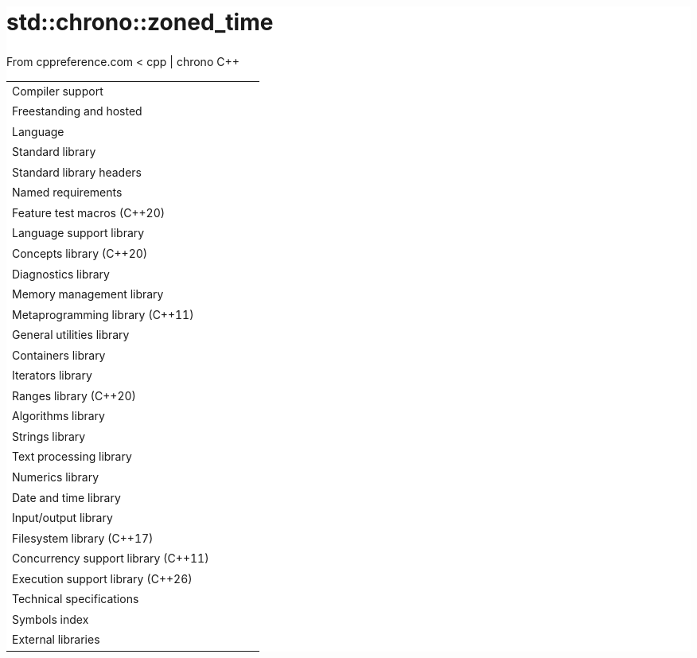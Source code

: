 # std::chrono::zoned_time

From cppreference.com
< cpp‎ | chrono
C++

|  |  |  |  |  |
| --- | --- | --- | --- | --- |
| Compiler support | | | | |
| Freestanding and hosted | | | | |
| Language | | | | |
| Standard library | | | | |
| Standard library headers | | | | |
| Named requirements | | | | |
| Feature test macros (C++20) | | | | |
| Language support library | | | | |
| Concepts library (C++20) | | | | |
| Diagnostics library | | | | |
| Memory management library | | | | |
| Metaprogramming library (C++11) | | | | |
| General utilities library | | | | |
| Containers library | | | | |
| Iterators library | | | | |
| Ranges library (C++20) | | | | |
| Algorithms library | | | | |
| Strings library | | | | |
| Text processing library | | | | |
| Numerics library | | | | |
| Date and time library | | | | |
| Input/output library | | | | |
| Filesystem library (C++17) | | | | |
| Concurrency support library (C++11) | | | | |
| Execution support library (C++26) | | | | |
| Technical specifications | | | | |
| Symbols index | | | | |
| External libraries | | | | |
